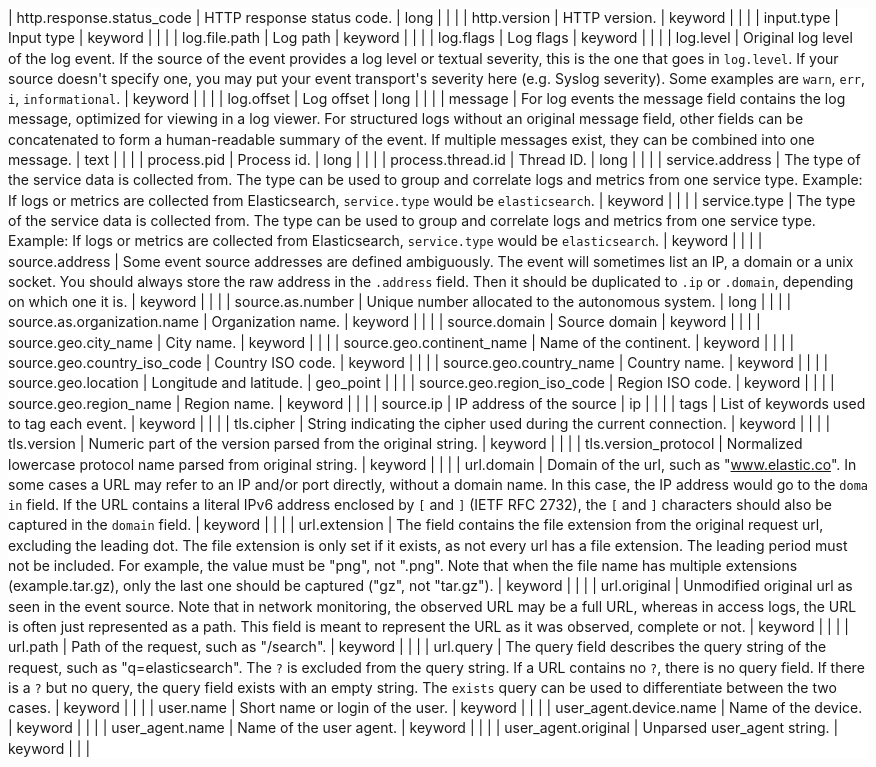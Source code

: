 | http.response.status_code | HTTP response status code. | long |  |  |
| http.version | HTTP version. | keyword |  |  |
| input.type | Input type | keyword |  |  |
| log.file.path | Log path | keyword |  |  |
| log.flags | Log flags | keyword |  |  |
| log.level | Original log level of the log event. If the source of the event provides a log level or textual severity, this is the one that goes in `log.level`. If your source doesn't specify one, you may put your event transport's severity here (e.g. Syslog severity). Some examples are `warn`, `err`, `i`, `informational`. | keyword |  |  |
| log.offset | Log offset | long |  |  |
| message | For log events the message field contains the log message, optimized for viewing in a log viewer. For structured logs without an original message field, other fields can be concatenated to form a human-readable summary of the event. If multiple messages exist, they can be combined into one message. | text |  |  |
| process.pid | Process id. | long |  |  |
| process.thread.id | Thread ID. | long |  |  |
| service.address | The type of the service data is collected from. The type can be used to group and correlate logs and metrics from one service type. Example: If logs or metrics are collected from Elasticsearch, `service.type` would be `elasticsearch`. | keyword |  |  |
| service.type | The type of the service data is collected from. The type can be used to group and correlate logs and metrics from one service type. Example: If logs or metrics are collected from Elasticsearch, `service.type` would be `elasticsearch`. | keyword |  |  |
| source.address | Some event source addresses are defined ambiguously. The event will sometimes list an IP, a domain or a unix socket.  You should always store the raw address in the `.address` field. Then it should be duplicated to `.ip` or `.domain`, depending on which one it is. | keyword |  |  |
| source.as.number | Unique number allocated to the autonomous system. | long |  |  |
| source.as.organization.name | Organization name. | keyword |  |  |
| source.domain | Source domain | keyword |  |  |
| source.geo.city_name | City name. | keyword |  |  |
| source.geo.continent_name | Name of the continent. | keyword |  |  |
| source.geo.country_iso_code | Country ISO code. | keyword |  |  |
| source.geo.country_name | Country name. | keyword |  |  |
| source.geo.location | Longitude and latitude. | geo_point |  |  |
| source.geo.region_iso_code | Region ISO code. | keyword |  |  |
| source.geo.region_name | Region name. | keyword |  |  |
| source.ip | IP address of the source | ip |  |  |
| tags | List of keywords used to tag each event. | keyword |  |  |
| tls.cipher | String indicating the cipher used during the current connection. | keyword |  |  |
| tls.version | Numeric part of the version parsed from the original string. | keyword |  |  |
| tls.version_protocol | Normalized lowercase protocol name parsed from original string. | keyword |  |  |
| url.domain | Domain of the url, such as "www.elastic.co". In some cases a URL may refer to an IP and/or port directly, without a domain name. In this case, the IP address would go to the `domain` field. If the URL contains a literal IPv6 address enclosed by `[` and `]` (IETF RFC 2732), the `[` and `]` characters should also be captured in the `domain` field. | keyword |  |  |
| url.extension | The field contains the file extension from the original request url, excluding the leading dot. The file extension is only set if it exists, as not every url has a file extension. The leading period must not be included. For example, the value must be "png", not ".png". Note that when the file name has multiple extensions (example.tar.gz), only the last one should be captured ("gz", not "tar.gz"). | keyword |  |  |
| url.original | Unmodified original url as seen in the event source. Note that in network monitoring, the observed URL may be a full URL, whereas in access logs, the URL is often just represented as a path. This field is meant to represent the URL as it was observed, complete or not. | keyword |  |  |
| url.path | Path of the request, such as "/search". | keyword |  |  |
| url.query | The query field describes the query string of the request, such as "q=elasticsearch". The `?` is excluded from the query string. If a URL contains no `?`, there is no query field. If there is a `?` but no query, the query field exists with an empty string. The `exists` query can be used to differentiate between the two cases. | keyword |  |  |
| user.name | Short name or login of the user. | keyword |  |  |
| user_agent.device.name | Name of the device. | keyword |  |  |
| user_agent.name | Name of the user agent. | keyword |  |  |
| user_agent.original | Unparsed user_agent string. | keyword |  |  |